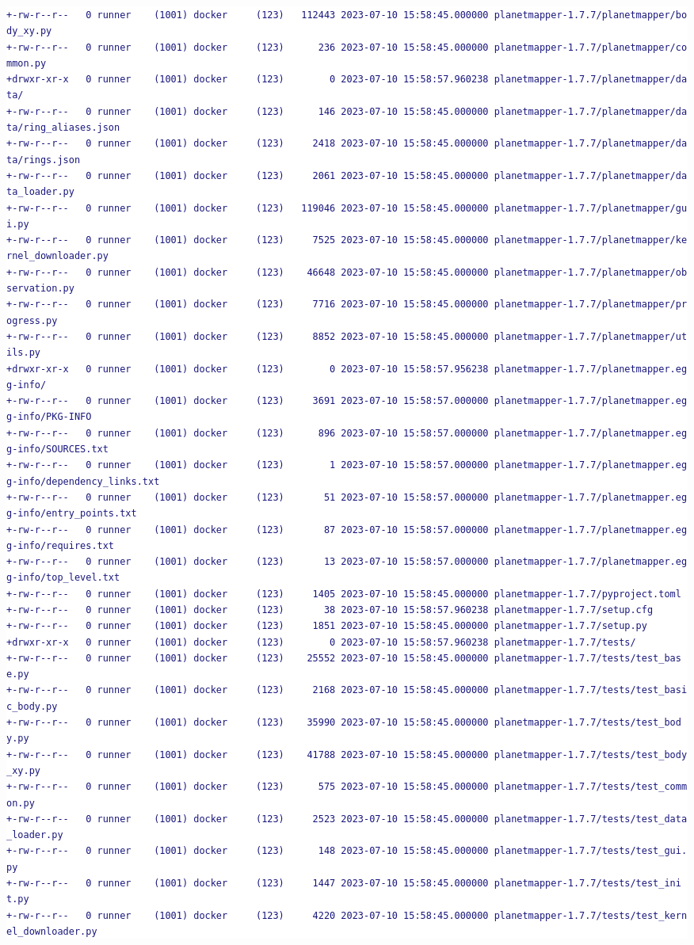 ```diff
+-rw-r--r--   0 runner    (1001) docker     (123)   112443 2023-07-10 15:58:45.000000 planetmapper-1.7.7/planetmapper/body_xy.py
+-rw-r--r--   0 runner    (1001) docker     (123)      236 2023-07-10 15:58:45.000000 planetmapper-1.7.7/planetmapper/common.py
+drwxr-xr-x   0 runner    (1001) docker     (123)        0 2023-07-10 15:58:57.960238 planetmapper-1.7.7/planetmapper/data/
+-rw-r--r--   0 runner    (1001) docker     (123)      146 2023-07-10 15:58:45.000000 planetmapper-1.7.7/planetmapper/data/ring_aliases.json
+-rw-r--r--   0 runner    (1001) docker     (123)     2418 2023-07-10 15:58:45.000000 planetmapper-1.7.7/planetmapper/data/rings.json
+-rw-r--r--   0 runner    (1001) docker     (123)     2061 2023-07-10 15:58:45.000000 planetmapper-1.7.7/planetmapper/data_loader.py
+-rw-r--r--   0 runner    (1001) docker     (123)   119046 2023-07-10 15:58:45.000000 planetmapper-1.7.7/planetmapper/gui.py
+-rw-r--r--   0 runner    (1001) docker     (123)     7525 2023-07-10 15:58:45.000000 planetmapper-1.7.7/planetmapper/kernel_downloader.py
+-rw-r--r--   0 runner    (1001) docker     (123)    46648 2023-07-10 15:58:45.000000 planetmapper-1.7.7/planetmapper/observation.py
+-rw-r--r--   0 runner    (1001) docker     (123)     7716 2023-07-10 15:58:45.000000 planetmapper-1.7.7/planetmapper/progress.py
+-rw-r--r--   0 runner    (1001) docker     (123)     8852 2023-07-10 15:58:45.000000 planetmapper-1.7.7/planetmapper/utils.py
+drwxr-xr-x   0 runner    (1001) docker     (123)        0 2023-07-10 15:58:57.956238 planetmapper-1.7.7/planetmapper.egg-info/
+-rw-r--r--   0 runner    (1001) docker     (123)     3691 2023-07-10 15:58:57.000000 planetmapper-1.7.7/planetmapper.egg-info/PKG-INFO
+-rw-r--r--   0 runner    (1001) docker     (123)      896 2023-07-10 15:58:57.000000 planetmapper-1.7.7/planetmapper.egg-info/SOURCES.txt
+-rw-r--r--   0 runner    (1001) docker     (123)        1 2023-07-10 15:58:57.000000 planetmapper-1.7.7/planetmapper.egg-info/dependency_links.txt
+-rw-r--r--   0 runner    (1001) docker     (123)       51 2023-07-10 15:58:57.000000 planetmapper-1.7.7/planetmapper.egg-info/entry_points.txt
+-rw-r--r--   0 runner    (1001) docker     (123)       87 2023-07-10 15:58:57.000000 planetmapper-1.7.7/planetmapper.egg-info/requires.txt
+-rw-r--r--   0 runner    (1001) docker     (123)       13 2023-07-10 15:58:57.000000 planetmapper-1.7.7/planetmapper.egg-info/top_level.txt
+-rw-r--r--   0 runner    (1001) docker     (123)     1405 2023-07-10 15:58:45.000000 planetmapper-1.7.7/pyproject.toml
+-rw-r--r--   0 runner    (1001) docker     (123)       38 2023-07-10 15:58:57.960238 planetmapper-1.7.7/setup.cfg
+-rw-r--r--   0 runner    (1001) docker     (123)     1851 2023-07-10 15:58:45.000000 planetmapper-1.7.7/setup.py
+drwxr-xr-x   0 runner    (1001) docker     (123)        0 2023-07-10 15:58:57.960238 planetmapper-1.7.7/tests/
+-rw-r--r--   0 runner    (1001) docker     (123)    25552 2023-07-10 15:58:45.000000 planetmapper-1.7.7/tests/test_base.py
+-rw-r--r--   0 runner    (1001) docker     (123)     2168 2023-07-10 15:58:45.000000 planetmapper-1.7.7/tests/test_basic_body.py
+-rw-r--r--   0 runner    (1001) docker     (123)    35990 2023-07-10 15:58:45.000000 planetmapper-1.7.7/tests/test_body.py
+-rw-r--r--   0 runner    (1001) docker     (123)    41788 2023-07-10 15:58:45.000000 planetmapper-1.7.7/tests/test_body_xy.py
+-rw-r--r--   0 runner    (1001) docker     (123)      575 2023-07-10 15:58:45.000000 planetmapper-1.7.7/tests/test_common.py
+-rw-r--r--   0 runner    (1001) docker     (123)     2523 2023-07-10 15:58:45.000000 planetmapper-1.7.7/tests/test_data_loader.py
+-rw-r--r--   0 runner    (1001) docker     (123)      148 2023-07-10 15:58:45.000000 planetmapper-1.7.7/tests/test_gui.py
+-rw-r--r--   0 runner    (1001) docker     (123)     1447 2023-07-10 15:58:45.000000 planetmapper-1.7.7/tests/test_init.py
+-rw-r--r--   0 runner    (1001) docker     (123)     4220 2023-07-10 15:58:45.000000 planetmapper-1.7.7/tests/test_kernel_downloader.py
```